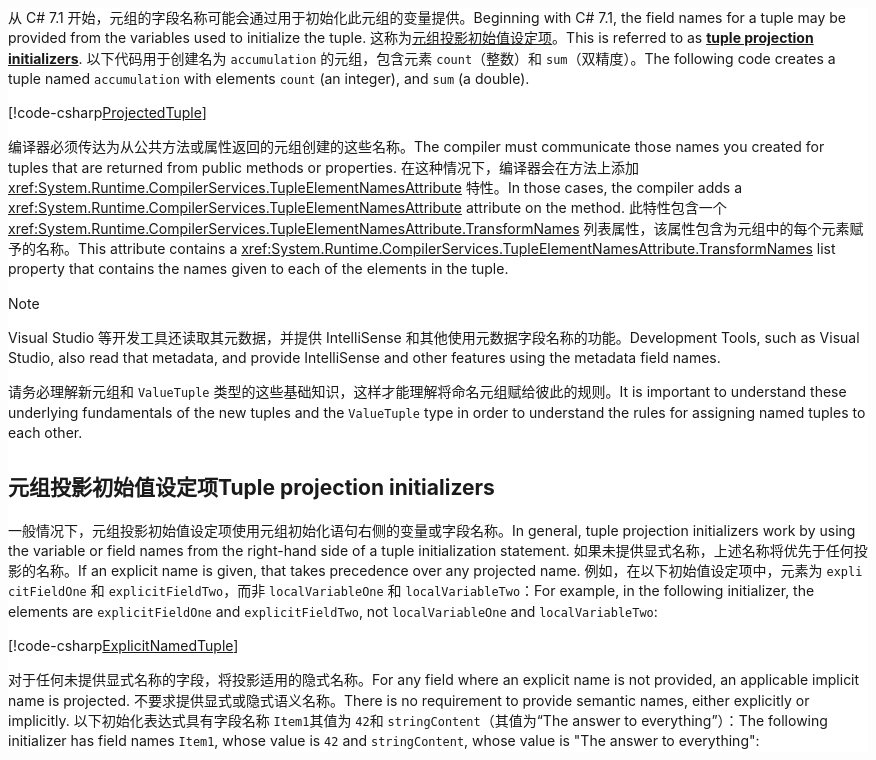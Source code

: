 <span data-ttu-id="0e6c0-157">从 C# 7.1 开始，元组的字段名称可能会通过用于初始化此元组的变量提供。</span><span class="sxs-lookup"><span data-stu-id="0e6c0-157">Beginning with C# 7.1, the field names for a tuple may be provided from the variables used to initialize the tuple.</span></span> <span data-ttu-id="0e6c0-158">这称为[元组投影初始值设定项](#tuple-projection-initializers)。</span><span class="sxs-lookup"><span data-stu-id="0e6c0-158">This is referred to as **[tuple projection initializers](#tuple-projection-initializers)**.</span></span> <span data-ttu-id="0e6c0-159">以下代码用于创建名为 `accumulation` 的元组，包含元素 `count`（整数）和 `sum`（双精度）。</span><span class="sxs-lookup"><span data-stu-id="0e6c0-159">The following code creates a tuple named `accumulation` with elements `count` (an integer), and `sum` (a double).</span></span>

[!code-csharp[ProjectedTuple](../../samples/snippets/csharp/tuples/tuples/program.cs#ProjectedTupleNames "Named tuple")]

<span data-ttu-id="0e6c0-160">编译器必须传达为从公共方法或属性返回的元组创建的这些名称。</span><span class="sxs-lookup"><span data-stu-id="0e6c0-160">The compiler must communicate those names you created for tuples that are returned from public methods or properties.</span></span> <span data-ttu-id="0e6c0-161">在这种情况下，编译器会在方法上添加 <xref:System.Runtime.CompilerServices.TupleElementNamesAttribute> 特性。</span><span class="sxs-lookup"><span data-stu-id="0e6c0-161">In those cases, the compiler adds a <xref:System.Runtime.CompilerServices.TupleElementNamesAttribute> attribute on the method.</span></span> <span data-ttu-id="0e6c0-162">此特性包含一个 <xref:System.Runtime.CompilerServices.TupleElementNamesAttribute.TransformNames> 列表属性，该属性包含为元组中的每个元素赋予的名称。</span><span class="sxs-lookup"><span data-stu-id="0e6c0-162">This attribute contains a <xref:System.Runtime.CompilerServices.TupleElementNamesAttribute.TransformNames> list property that contains the names given to each of the elements in the tuple.</span></span>

> [!NOTE]
> <span data-ttu-id="0e6c0-163">Visual Studio 等开发工具还读取其元数据，并提供 IntelliSense 和其他使用元数据字段名称的功能。</span><span class="sxs-lookup"><span data-stu-id="0e6c0-163">Development Tools, such as Visual Studio, also read that metadata, and provide IntelliSense and other features using the metadata field names.</span></span>

<span data-ttu-id="0e6c0-164">请务必理解新元组和 `ValueTuple` 类型的这些基础知识，这样才能理解将命名元组赋给彼此的规则。</span><span class="sxs-lookup"><span data-stu-id="0e6c0-164">It is important to understand these underlying fundamentals of the new tuples and the `ValueTuple` type in order to understand the rules for assigning named tuples to each other.</span></span>

## <a name="tuple-projection-initializers"></a><span data-ttu-id="0e6c0-165">元组投影初始值设定项</span><span class="sxs-lookup"><span data-stu-id="0e6c0-165">Tuple projection initializers</span></span>

<span data-ttu-id="0e6c0-166">一般情况下，元组投影初始值设定项使用元组初始化语句右侧的变量或字段名称。</span><span class="sxs-lookup"><span data-stu-id="0e6c0-166">In general, tuple projection initializers work by using the variable or field names from the right-hand side of a tuple initialization statement.</span></span>
<span data-ttu-id="0e6c0-167">如果未提供显式名称，上述名称将优先于任何投影的名称。</span><span class="sxs-lookup"><span data-stu-id="0e6c0-167">If an explicit name is given, that takes precedence over any projected name.</span></span> <span data-ttu-id="0e6c0-168">例如，在以下初始值设定项中，元素为 `explicitFieldOne` 和 `explicitFieldTwo`，而非 `localVariableOne` 和 `localVariableTwo`：</span><span class="sxs-lookup"><span data-stu-id="0e6c0-168">For example, in the following initializer, the elements are `explicitFieldOne` and `explicitFieldTwo`, not `localVariableOne` and `localVariableTwo`:</span></span>

[!code-csharp[ExplicitNamedTuple](../../samples/snippets/csharp/tuples/tuples/program.cs#ProjectionExample_Explicit "Explicitly named tuple")]

<span data-ttu-id="0e6c0-169">对于任何未提供显式名称的字段，将投影适用的隐式名称。</span><span class="sxs-lookup"><span data-stu-id="0e6c0-169">For any field where an explicit name is not provided, an applicable implicit name is projected.</span></span> <span data-ttu-id="0e6c0-170">不要求提供显式或隐式语义名称。</span><span class="sxs-lookup"><span data-stu-id="0e6c0-170">There is no requirement to provide semantic names, either explicitly or implicitly.</span></span> <span data-ttu-id="0e6c0-171">以下初始化表达式具有字段名称 `Item1`其值为 `42`和 `stringContent`（其值为“The answer to everything”）：</span><span class="sxs-lookup"><span data-stu-id="0e6c0-171">The following initializer has     field names `Item1`, whose value is `42` and `stringContent`, whose value is "The answer to everything":</span></span>
